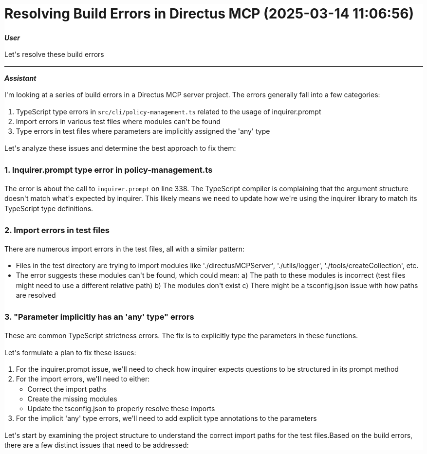 

# Resolving Build Errors in Directus MCP (2025-03-14 11:06:56)

_**User**_

Let's resolve these build errors

---

_**Assistant**_

<think>I'm looking at a series of build errors in a Directus MCP server project. The errors generally fall into a few categories:

1. TypeScript type errors in `src/cli/policy-management.ts` related to the usage of inquirer.prompt
2. Import errors in various test files where modules can't be found
3. Type errors in test files where parameters are implicitly assigned the 'any' type

Let's analyze these issues and determine the best approach to fix them:

### 1. Inquirer.prompt type error in policy-management.ts

The error is about the call to `inquirer.prompt` on line 338. The TypeScript compiler is complaining that the argument structure doesn't match what's expected by inquirer. This likely means we need to update how we're using the inquirer library to match its TypeScript type definitions.

### 2. Import errors in test files

There are numerous import errors in the test files, all with a similar pattern:
- Files in the test directory are trying to import modules like './directusMCPServer', './utils/logger', './tools/createCollection', etc.
- The error suggests these modules can't be found, which could mean:
  a) The path to these modules is incorrect (test files might need to use a different relative path)
  b) The modules don't exist
  c) There might be a tsconfig.json issue with how paths are resolved

### 3. "Parameter implicitly has an 'any' type" errors

These are common TypeScript strictness errors. The fix is to explicitly type the parameters in these functions.

Let's formulate a plan to fix these issues:

1. For the inquirer.prompt issue, we'll need to check how inquirer expects questions to be structured in its prompt method
2. For the import errors, we'll need to either:
   - Correct the import paths 
   - Create the missing modules
   - Update the tsconfig.json to properly resolve these imports
3. For the implicit 'any' type errors, we'll need to add explicit type annotations to the parameters

Let's start by examining the project structure to understand the correct import paths for the test files.</think>Based on the build errors, there are a few distinct issues that need to be addressed:
